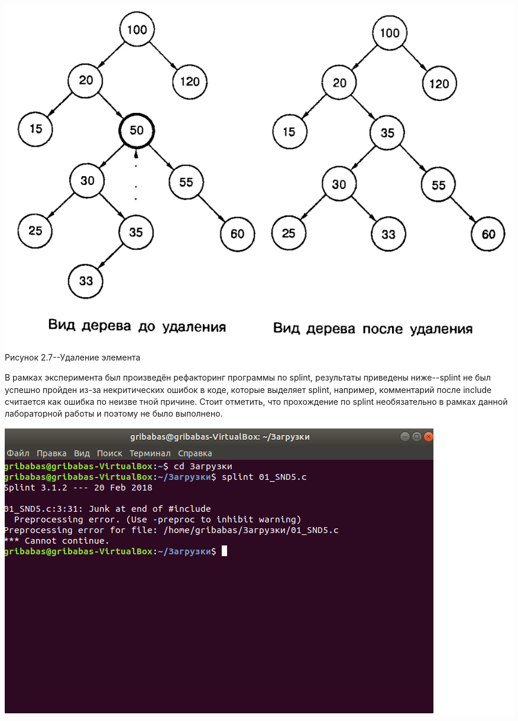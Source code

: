 ![](/pr5/images/7.png "7")

Рисунок 2.7--Удаление элемента

В рамках эксперимента был произведён рефакторинг программы по splint, результаты приведены ниже--splint не был успешно пройден из-за некритических ошибок в коде, которые выделяет splint, например, комментарий после include считается как ошибка по неизве тной причине. Стоит отметить, что прохождение по splint необязательно в рамках данной лабораторной работы и поэтому не было выполнено.

![](/pr5/images/8.png "8")
